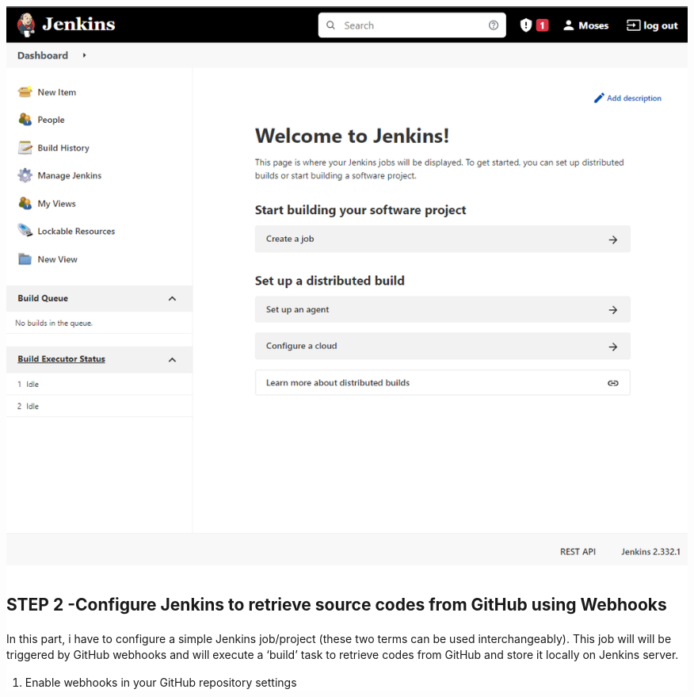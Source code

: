 ![welocme to jenkins](./images/welcome%20to%20jenkins.png)



## STEP 2 -Configure Jenkins to retrieve source codes from GitHub using Webhooks

In this part, i have to configure a simple Jenkins job/project (these two terms can be used interchangeably). This job will will be triggered by GitHub webhooks and will execute a ‘build’ task to retrieve codes from GitHub and store it locally on Jenkins server.

1. Enable webhooks in your GitHub repository settings

